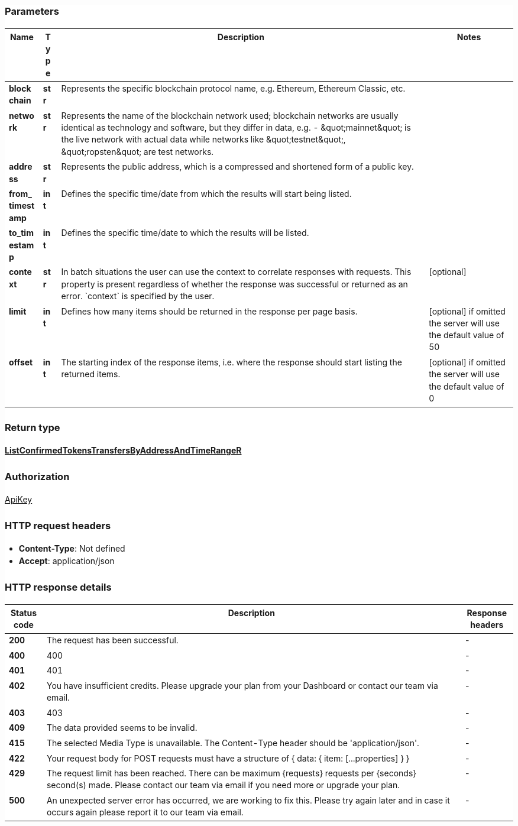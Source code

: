 
### Parameters

Name | Type | Description  | Notes
------------- | ------------- | ------------- | -------------
 **blockchain** | **str**| Represents the specific blockchain protocol name, e.g. Ethereum, Ethereum Classic, etc. |
 **network** | **str**| Represents the name of the blockchain network used; blockchain networks are usually identical as technology and software, but they differ in data, e.g. - \&quot;mainnet\&quot; is the live network with actual data while networks like \&quot;testnet\&quot;, \&quot;ropsten\&quot; are test networks. |
 **address** | **str**| Represents the public address, which is a compressed and shortened form of a public key. |
 **from_timestamp** | **int**| Defines the specific time/date from which the results will start being listed. |
 **to_timestamp** | **int**| Defines the specific time/date to which the results will be listed. |
 **context** | **str**| In batch situations the user can use the context to correlate responses with requests. This property is present regardless of whether the response was successful or returned as an error. &#x60;context&#x60; is specified by the user. | [optional]
 **limit** | **int**| Defines how many items should be returned in the response per page basis. | [optional] if omitted the server will use the default value of 50
 **offset** | **int**| The starting index of the response items, i.e. where the response should start listing the returned items. | [optional] if omitted the server will use the default value of 0

### Return type

[**ListConfirmedTokensTransfersByAddressAndTimeRangeR**](ListConfirmedTokensTransfersByAddressAndTimeRangeR.md)

### Authorization

[ApiKey](../README.md#ApiKey)

### HTTP request headers

 - **Content-Type**: Not defined
 - **Accept**: application/json


### HTTP response details

| Status code | Description | Response headers |
|-------------|-------------|------------------|
**200** | The request has been successful. |  -  |
**400** | 400 |  -  |
**401** | 401 |  -  |
**402** | You have insufficient credits. Please upgrade your plan from your Dashboard or contact our team via email. |  -  |
**403** | 403 |  -  |
**409** | The data provided seems to be invalid. |  -  |
**415** | The selected Media Type is unavailable. The Content-Type header should be &#39;application/json&#39;. |  -  |
**422** | Your request body for POST requests must have a structure of { data: { item: [...properties] } } |  -  |
**429** | The request limit has been reached. There can be maximum {requests} requests per {seconds} second(s) made. Please contact our team via email if you need more or upgrade your plan. |  -  |
**500** | An unexpected server error has occurred, we are working to fix this. Please try again later and in case it occurs again please report it to our team via email. |  -  |
